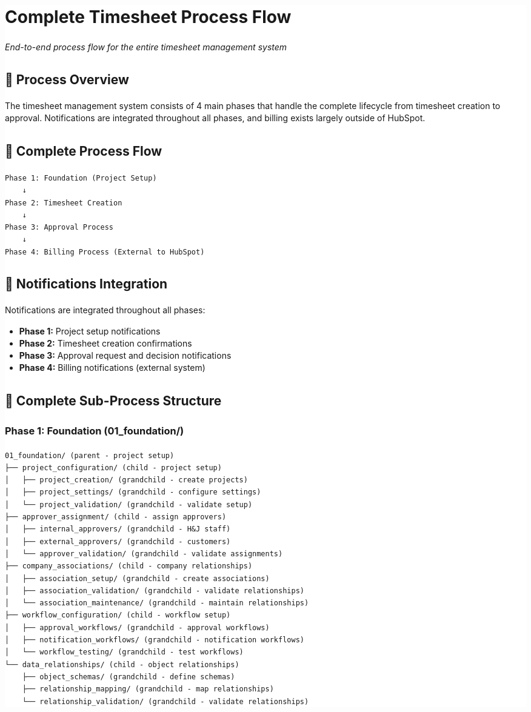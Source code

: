 # Complete Timesheet Process Flow

*End-to-end process flow for the entire timesheet management system*

## 🎯 **Process Overview**

The timesheet management system consists of 4 main phases that handle the complete lifecycle from timesheet creation to approval. Notifications are integrated throughout all phases, and billing exists largely outside of HubSpot.

## 🔄 **Complete Process Flow**

```
Phase 1: Foundation (Project Setup)
    ↓
Phase 2: Timesheet Creation
    ↓
Phase 3: Approval Process
    ↓
Phase 4: Billing Process (External to HubSpot)
```

## 🔔 **Notifications Integration**

Notifications are integrated throughout all phases:
- **Phase 1:** Project setup notifications
- **Phase 2:** Timesheet creation confirmations
- **Phase 3:** Approval request and decision notifications
- **Phase 4:** Billing notifications (external system)

## 📂 **Complete Sub-Process Structure**

### **Phase 1: Foundation (01_foundation/)**
```
01_foundation/ (parent - project setup)
├── project_configuration/ (child - project setup)
│   ├── project_creation/ (grandchild - create projects)
│   ├── project_settings/ (grandchild - configure settings)
│   └── project_validation/ (grandchild - validate setup)
├── approver_assignment/ (child - assign approvers)
│   ├── internal_approvers/ (grandchild - H&J staff)
│   ├── external_approvers/ (grandchild - customers)
│   └── approver_validation/ (grandchild - validate assignments)
├── company_associations/ (child - company relationships)
│   ├── association_setup/ (grandchild - create associations)
│   ├── association_validation/ (grandchild - validate relationships)
│   └── association_maintenance/ (grandchild - maintain relationships)
├── workflow_configuration/ (child - workflow setup)
│   ├── approval_workflows/ (grandchild - approval workflows)
│   ├── notification_workflows/ (grandchild - notification workflows)
│   └── workflow_testing/ (grandchild - test workflows)
└── data_relationships/ (child - object relationships)
    ├── object_schemas/ (grandchild - define schemas)
    ├── relationship_mapping/ (grandchild - map relationships)
    └── relationship_validation/ (grandchild - validate relationships)
```
